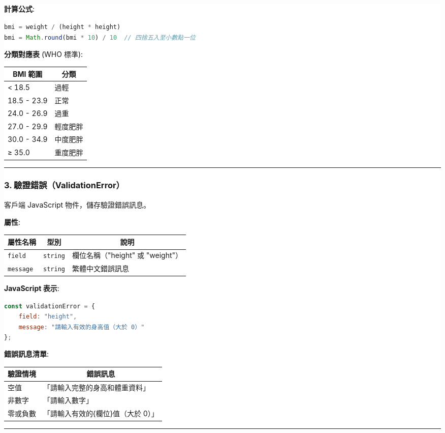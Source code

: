 **計算公式**:

```javascript
bmi = weight / (height * height)
bmi = Math.round(bmi * 10) / 10  // 四捨五入至小數點一位
```

**分類對應表** (WHO 標準):

| BMI 範圍 | 分類 |
|----------|------|
| < 18.5 | 過輕 |
| 18.5 - 23.9 | 正常 |
| 24.0 - 26.9 | 過重 |
| 27.0 - 29.9 | 輕度肥胖 |
| 30.0 - 34.9 | 中度肥胖 |
| ≥ 35.0 | 重度肥胖 |

---

### 3. 驗證錯誤（ValidationError）

客戶端 JavaScript 物件，儲存驗證錯誤訊息。

**屬性**:

| 屬性名稱 | 型別 | 說明 |
|---------|------|------|
| `field` | `string` | 欄位名稱（"height" 或 "weight"） |
| `message` | `string` | 繁體中文錯誤訊息 |

**JavaScript 表示**:

```javascript
const validationError = {
    field: "height",
    message: "請輸入有效的身高值（大於 0）"
};
```

**錯誤訊息清單**:

| 驗證情境 | 錯誤訊息 |
|----------|----------|
| 空值 | 「請輸入完整的身高和體重資料」 |
| 非數字 | 「請輸入數字」 |
| 零或負數 | 「請輸入有效的{欄位}值（大於 0）」 |

---
